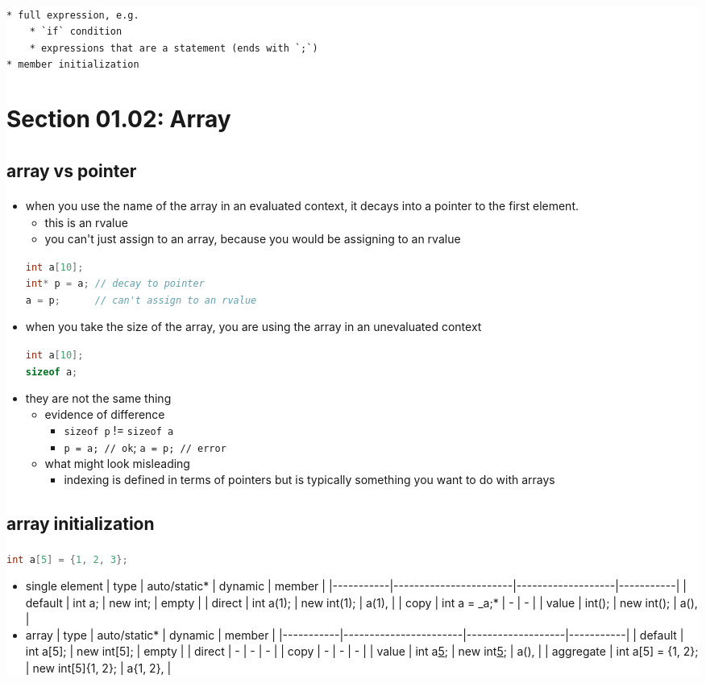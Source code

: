     * full expression, e.g. 
        * `if` condition
        * expressions that are a statement (ends with `;`)
    * member initialization

    
Section 01.02: Array
================================================================================
## array vs pointer
* when you use the name of the array in an evaluated context, it decays into a 
  pointer to the first element. 
    * this is an rvalue
    * you can't just assign to an array, because you would be assigning to an 
    rvalue
    ```cpp
    int a[10];
    int* p = a; // decay to pointer
    a = p;      // can't assign to an rvalue
    ```
* when you take the size of the array, you are using the array in an unevaluated
  context
    ```cpp
    int a[10];
    sizeof a;
    ```
* they are not the same thing
    * evidence of difference
        * `sizeof p` != `sizeof a`
        * `p = a; // ok`; `a = p; // error`
    * what might look misleading
        * indexing is defined in terms of pointers but is typically something 
        you want to do with arrays

## array initialization
```cpp
int a[5] = {1, 2, 3};
```
* single element
    | type      | auto/static*          | dynamic           | member    |
    |-----------|-----------------------|-------------------|-----------|
    | default   | int a;                | new int;          | empty     |
    | direct    | int a(1);             | new int(1);       | a(1),     |
    | copy      | int a = _a;*          | -                 | -         |
    | value     | int();                | new int();        | a(),      |
* array
    | type      | auto/static*          | dynamic           | member    |
    |-----------|-----------------------|-------------------|-----------|
    | default   | int a[5];             | new int[5];       | empty     |
    | direct    | -                     | -                 | -         |
    | copy      | -                     | -                 | -         |
    | value     | int a[5]();           | new int[5]();     | a(),      |
    | aggregate | int a[5] = {1, 2};    | new int[5]{1, 2}; | a{1, 2},  |

